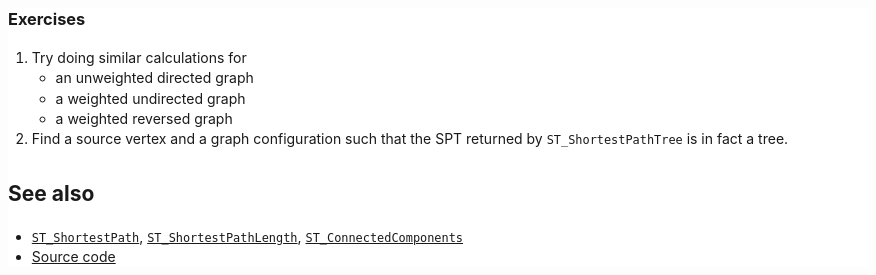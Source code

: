 ### Exercises

1. Try doing similar calculations for
    * an unweighted directed graph
    * a weighted undirected graph
    * a weighted reversed graph
2. Find a source vertex and a graph configuration such that the SPT
   returned by `ST_ShortestPathTree` is in fact a tree.

## See also

* [`ST_ShortestPath`](../ST_ShortestPath),
  [`ST_ShortestPathLength`](../ST_ShortestPathLength),
  [`ST_ConnectedComponents`](../ST_ConnectedComponents)
* <a href="https://github.com/orbisgis/h2gis/blob/master/h2gis-network/src/main/java/org/h2gis/network/functions/ST_ShortestPathTree.java" target="_blank">Source code</a>

[wiki]: http://en.wikipedia.org/wiki/Shortest-path_tree
[tree]: http://en.wikipedia.org/wiki/Tree_(graph_theory)